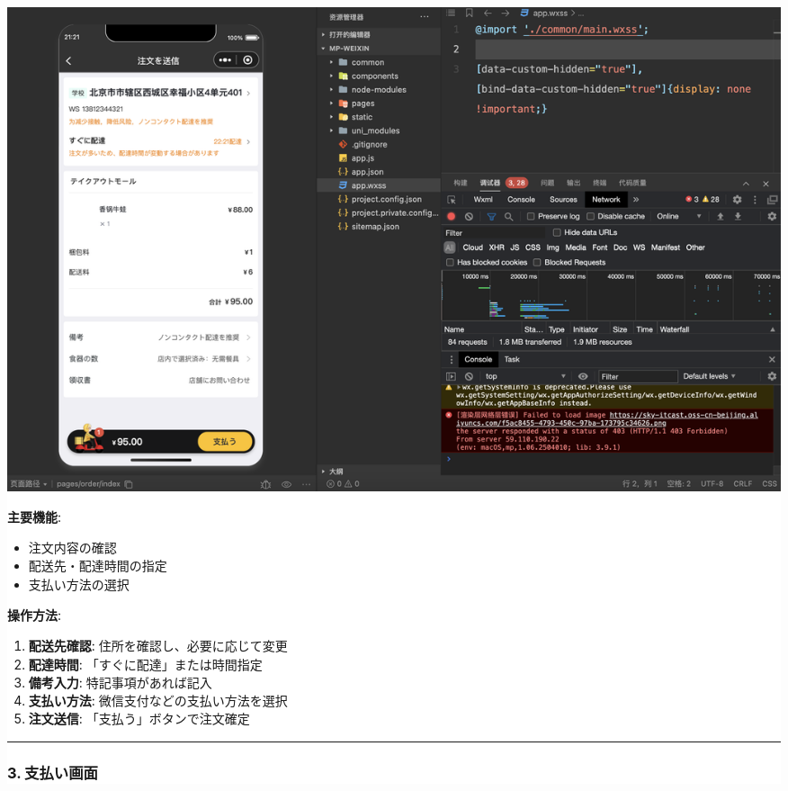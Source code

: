 ![ミニプログラム - 注文確認画面](docs/screenshots/miniprogram-order.png)

**主要機能**:
- 注文内容の確認
- 配送先・配達時間の指定
- 支払い方法の選択

**操作方法**:
1. **配送先確認**: 住所を確認し、必要に応じて変更
2. **配達時間**: 「すぐに配達」または時間指定
3. **備考入力**: 特記事項があれば記入
4. **支払い方法**: 微信支付などの支払い方法を選択
5. **注文送信**: 「支払う」ボタンで注文確定

---

### 3. 支払い画面
